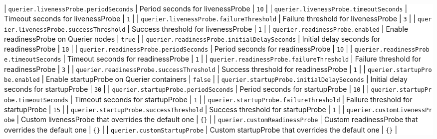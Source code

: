 | `querier.livenessProbe.periodSeconds`                       | Period seconds for livenessProbe                                                                                                                                                                                           | `10`             |
| `querier.livenessProbe.timeoutSeconds`                      | Timeout seconds for livenessProbe                                                                                                                                                                                          | `1`              |
| `querier.livenessProbe.failureThreshold`                    | Failure threshold for livenessProbe                                                                                                                                                                                        | `3`              |
| `querier.livenessProbe.successThreshold`                    | Success threshold for livenessProbe                                                                                                                                                                                        | `1`              |
| `querier.readinessProbe.enabled`                            | Enable readinessProbe on Querier nodes                                                                                                                                                                                     | `true`           |
| `querier.readinessProbe.initialDelaySeconds`                | Initial delay seconds for readinessProbe                                                                                                                                                                                   | `10`             |
| `querier.readinessProbe.periodSeconds`                      | Period seconds for readinessProbe                                                                                                                                                                                          | `10`             |
| `querier.readinessProbe.timeoutSeconds`                     | Timeout seconds for readinessProbe                                                                                                                                                                                         | `1`              |
| `querier.readinessProbe.failureThreshold`                   | Failure threshold for readinessProbe                                                                                                                                                                                       | `3`              |
| `querier.readinessProbe.successThreshold`                   | Success threshold for readinessProbe                                                                                                                                                                                       | `1`              |
| `querier.startupProbe.enabled`                              | Enable startupProbe on Querier containers                                                                                                                                                                                  | `false`          |
| `querier.startupProbe.initialDelaySeconds`                  | Initial delay seconds for startupProbe                                                                                                                                                                                     | `30`             |
| `querier.startupProbe.periodSeconds`                        | Period seconds for startupProbe                                                                                                                                                                                            | `10`             |
| `querier.startupProbe.timeoutSeconds`                       | Timeout seconds for startupProbe                                                                                                                                                                                           | `1`              |
| `querier.startupProbe.failureThreshold`                     | Failure threshold for startupProbe                                                                                                                                                                                         | `15`             |
| `querier.startupProbe.successThreshold`                     | Success threshold for startupProbe                                                                                                                                                                                         | `1`              |
| `querier.customLivenessProbe`                               | Custom livenessProbe that overrides the default one                                                                                                                                                                        | `{}`             |
| `querier.customReadinessProbe`                              | Custom readinessProbe that overrides the default one                                                                                                                                                                       | `{}`             |
| `querier.customStartupProbe`                                | Custom startupProbe that overrides the default one                                                                                                                                                                         | `{}`             |